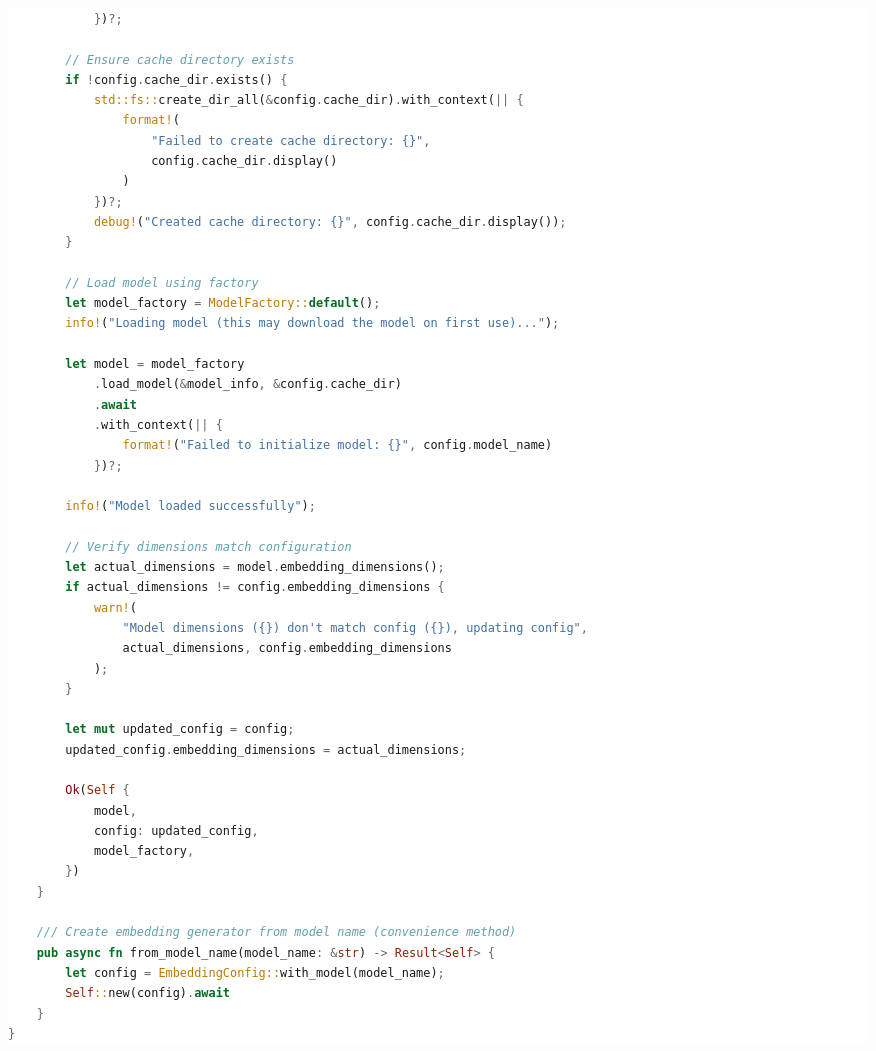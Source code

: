 ```rust
            })?;

        // Ensure cache directory exists
        if !config.cache_dir.exists() {
            std::fs::create_dir_all(&config.cache_dir).with_context(|| {
                format!(
                    "Failed to create cache directory: {}",
                    config.cache_dir.display()
                )
            })?;
            debug!("Created cache directory: {}", config.cache_dir.display());
        }

        // Load model using factory
        let model_factory = ModelFactory::default();
        info!("Loading model (this may download the model on first use)...");
        
        let model = model_factory
            .load_model(&model_info, &config.cache_dir)
            .await
            .with_context(|| {
                format!("Failed to initialize model: {}", config.model_name)
            })?;

        info!("Model loaded successfully");

        // Verify dimensions match configuration
        let actual_dimensions = model.embedding_dimensions();
        if actual_dimensions != config.embedding_dimensions {
            warn!(
                "Model dimensions ({}) don't match config ({}), updating config",
                actual_dimensions, config.embedding_dimensions
            );
        }

        let mut updated_config = config;
        updated_config.embedding_dimensions = actual_dimensions;

        Ok(Self {
            model,
            config: updated_config,
            model_factory,
        })
    }

    /// Create embedding generator from model name (convenience method)
    pub async fn from_model_name(model_name: &str) -> Result<Self> {
        let config = EmbeddingConfig::with_model(model_name);
        Self::new(config).await
    }
}
```
